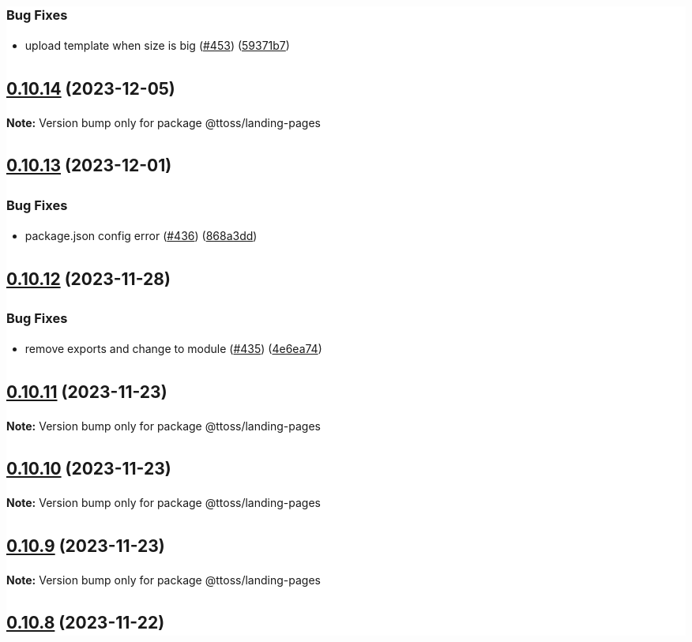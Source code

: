### Bug Fixes

- upload template when size is big ([#453](https://github.com/ttoss/ttoss/issues/453)) ([59371b7](https://github.com/ttoss/ttoss/commit/59371b7eb9befa006ffe316541f60dfc534dcbd4))

## [0.10.14](https://github.com/ttoss/ttoss/compare/@ttoss/landing-pages@0.10.13...@ttoss/landing-pages@0.10.14) (2023-12-05)

**Note:** Version bump only for package @ttoss/landing-pages

## [0.10.13](https://github.com/ttoss/ttoss/compare/@ttoss/landing-pages@0.10.12...@ttoss/landing-pages@0.10.13) (2023-12-01)

### Bug Fixes

- package.json config error ([#436](https://github.com/ttoss/ttoss/issues/436)) ([868a3dd](https://github.com/ttoss/ttoss/commit/868a3dd033061d82edfc5a93497d0b91ac2e98e8))

## [0.10.12](https://github.com/ttoss/ttoss/compare/@ttoss/landing-pages@0.10.11...@ttoss/landing-pages@0.10.12) (2023-11-28)

### Bug Fixes

- remove exports and change to module ([#435](https://github.com/ttoss/ttoss/issues/435)) ([4e6ea74](https://github.com/ttoss/ttoss/commit/4e6ea74fbf646df3f677221ebad78becca2c26d4))

## [0.10.11](https://github.com/ttoss/ttoss/compare/@ttoss/landing-pages@0.10.10...@ttoss/landing-pages@0.10.11) (2023-11-23)

**Note:** Version bump only for package @ttoss/landing-pages

## [0.10.10](https://github.com/ttoss/ttoss/compare/@ttoss/landing-pages@0.10.9...@ttoss/landing-pages@0.10.10) (2023-11-23)

**Note:** Version bump only for package @ttoss/landing-pages

## [0.10.9](https://github.com/ttoss/ttoss/compare/@ttoss/landing-pages@0.10.8...@ttoss/landing-pages@0.10.9) (2023-11-23)

**Note:** Version bump only for package @ttoss/landing-pages

## [0.10.8](https://github.com/ttoss/ttoss/compare/@ttoss/landing-pages@0.10.7...@ttoss/landing-pages@0.10.8) (2023-11-22)

